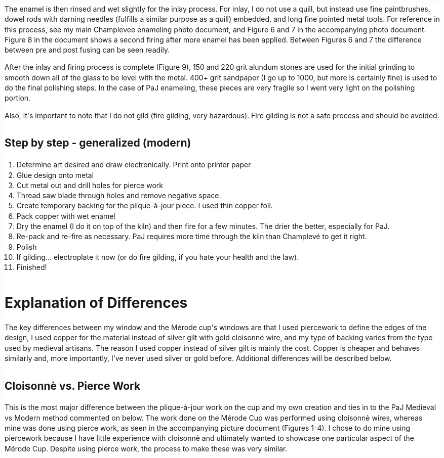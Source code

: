 The enamel is then rinsed and wet slightly for the inlay process. For inlay, I do not use a quill, but instead use fine paintbrushes, dowel rods with
darning needles (fulfills a similar purpose as a quill) embedded, and long fine pointed metal tools. For reference in this process, see my main Champlevee enameling photo document, and Figure 6 
and 7 in the accompanying photo document. Figure 8 in the document shows a second firing after more enamel has been applied. Between Figures 6 and 7 the difference between pre and post fusing can 
be seen readily.

After the inlay and firing process is complete (Figure 9), 150 and 220 grit alundum stones are used for
the initial grinding to smooth down all of the glass to be level with
the metal. 400+ grit sandpaper (I go up to 1000, but more is certainly
fine) is used to do the final polishing steps. In the case of PaJ enameling, these pieces are very fragile so I went very light on the polishing portion.

Also, it's important to note that I do not gild (fire gilding, very hazardous). Fire gilding is not
a safe process and should be avoided. 

## Step by step - generalized (modern)

1. Determine art desired and draw electronically. Print onto printer
   paper
2. Glue design onto metal
3. Cut metal out and drill holes for pierce work
4. Thread saw blade through holes and remove negative space.
5. Create temporary backing for the plique-á-jour piece. I used thin copper foil.
6. Pack copper with wet enamel
7. Dry the enamel (I do it on top of the kiln) and then fire for a few minutes. The drier the better, especially for PaJ.
8. Re-pack and re-fire as necessary. PaJ requires more time through the kiln than Champlevé to get it right.
9. Polish
10. If gilding... electroplate it now (or do fire gilding, if you hate
    your health and the law).
11. Finished!

# Explanation of Differences

The key differences between my window and the Mérode cup's windows are that I used piercework to define the edges of the design, I used copper for the material instead of silver gilt with gold 
cloisonné wire, and my type of backing varies from the type used by medieval artisans. The reason I used copper instead of silver gilt is mainly the cost. Copper is cheaper and behaves similarly 
and, more importantly, I've never used silver or gold before. Additional differences will be described below. 

## Cloisonnè vs. Pierce Work

This is the most major difference between the plique-á-jour work on the cup and my own creation and ties in to the PaJ Medieval vs Modern method commented on below. The work done on the Mérode Cup was performed using cloisonnè wires, whereas mine was done using pierce work, as seen in the accompanying picture document (Figures 1-4). I chose to do mine using piercework because I have little experience with cloisonnè and ultimately wanted to showcase one particular aspect of the Mérode Cup. Despite using pierce work, the process to make these was very similar. 
  